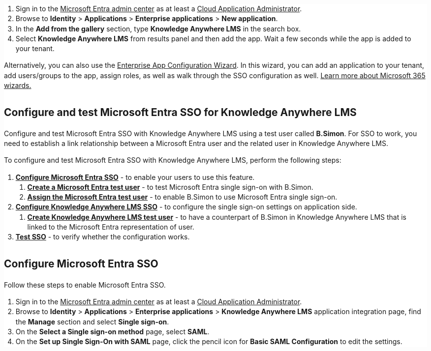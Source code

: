 1. Sign in to the [Microsoft Entra admin center](https://entra.microsoft.com) as at least a [Cloud Application Administrator](~/identity/role-based-access-control/permissions-reference.md#cloud-application-administrator).
1. Browse to **Identity** > **Applications** > **Enterprise applications** > **New application**.
1. In the **Add from the gallery** section, type **Knowledge Anywhere LMS** in the search box.
1. Select **Knowledge Anywhere LMS** from results panel and then add the app. Wait a few seconds while the app is added to your tenant.

 Alternatively, you can also use the [Enterprise App Configuration Wizard](https://portal.office.com/AdminPortal/home?Q=Docs#/azureadappintegration). In this wizard, you can add an application to your tenant, add users/groups to the app, assign roles, as well as walk through the SSO configuration as well. [Learn more about Microsoft 365 wizards.](/microsoft-365/admin/misc/azure-ad-setup-guides)

<a name='configure-and-test-azure-ad-sso-for-knowledge-anywhere-lms'></a>

## Configure and test Microsoft Entra SSO for Knowledge Anywhere LMS

Configure and test Microsoft Entra SSO with Knowledge Anywhere LMS using a test user called **B.Simon**. For SSO to work, you need to establish a link relationship between a Microsoft Entra user and the related user in Knowledge Anywhere LMS.

To configure and test Microsoft Entra SSO with Knowledge Anywhere LMS, perform the following steps:

1. **[Configure Microsoft Entra SSO](#configure-azure-ad-sso)** - to enable your users to use this feature.
    1. **[Create a Microsoft Entra test user](#create-an-azure-ad-test-user)** - to test Microsoft Entra single sign-on with B.Simon.
    1. **[Assign the Microsoft Entra test user](#assign-the-azure-ad-test-user)** - to enable B.Simon to use Microsoft Entra single sign-on.
1. **[Configure Knowledge Anywhere LMS SSO](#configure-knowledge-anywhere-lms-sso)** - to configure the single sign-on settings on application side.
    1. **[Create Knowledge Anywhere LMS test user](#create-knowledge-anywhere-lms-test-user)** - to have a counterpart of B.Simon in Knowledge Anywhere LMS that is linked to the Microsoft Entra representation of user.
1. **[Test SSO](#test-sso)** - to verify whether the configuration works.

<a name='configure-azure-ad-sso'></a>

## Configure Microsoft Entra SSO

Follow these steps to enable Microsoft Entra SSO.

1. Sign in to the [Microsoft Entra admin center](https://entra.microsoft.com) as at least a [Cloud Application Administrator](~/identity/role-based-access-control/permissions-reference.md#cloud-application-administrator).
1. Browse to **Identity** > **Applications** > **Enterprise applications** > **Knowledge Anywhere LMS** application integration page, find the **Manage** section and select **Single sign-on**.
1. On the **Select a Single sign-on method** page, select **SAML**.
1. On the **Set up Single Sign-On with SAML** page, click the pencil icon for **Basic SAML Configuration** to edit the settings.
